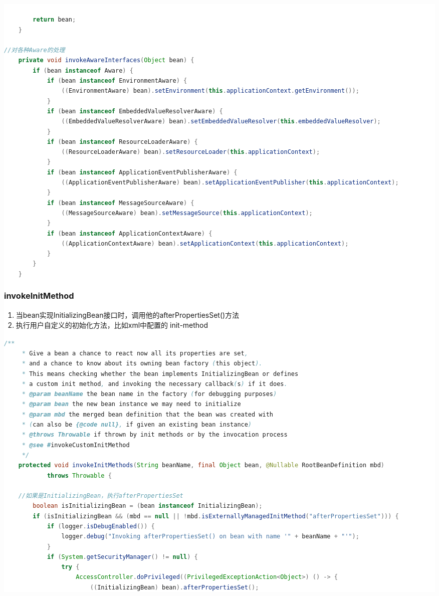 ```java

		return bean;
	}

//对各种Aware的处理
	private void invokeAwareInterfaces(Object bean) {
		if (bean instanceof Aware) {
			if (bean instanceof EnvironmentAware) {
				((EnvironmentAware) bean).setEnvironment(this.applicationContext.getEnvironment());
			}
			if (bean instanceof EmbeddedValueResolverAware) {
				((EmbeddedValueResolverAware) bean).setEmbeddedValueResolver(this.embeddedValueResolver);
			}
			if (bean instanceof ResourceLoaderAware) {
				((ResourceLoaderAware) bean).setResourceLoader(this.applicationContext);
			}
			if (bean instanceof ApplicationEventPublisherAware) {
				((ApplicationEventPublisherAware) bean).setApplicationEventPublisher(this.applicationContext);
			}
			if (bean instanceof MessageSourceAware) {
				((MessageSourceAware) bean).setMessageSource(this.applicationContext);
			}
			if (bean instanceof ApplicationContextAware) {
				((ApplicationContextAware) bean).setApplicationContext(this.applicationContext);
			}
		}
	}
```

### invokeInitMethod
1. 当bean实现InitializingBean接口时，调用他的afterPropertiesSet()方法
2. 执行用户自定义的初始化方法，比如xml中配置的 init-method


```java
/**
	 * Give a bean a chance to react now all its properties are set,
	 * and a chance to know about its owning bean factory (this object).
	 * This means checking whether the bean implements InitializingBean or defines
	 * a custom init method, and invoking the necessary callback(s) if it does.
	 * @param beanName the bean name in the factory (for debugging purposes)
	 * @param bean the new bean instance we may need to initialize
	 * @param mbd the merged bean definition that the bean was created with
	 * (can also be {@code null}, if given an existing bean instance)
	 * @throws Throwable if thrown by init methods or by the invocation process
	 * @see #invokeCustomInitMethod
	 */
	protected void invokeInitMethods(String beanName, final Object bean, @Nullable RootBeanDefinition mbd)
			throws Throwable {

    //如果是InitializingBean，执行afterPropertiesSet
		boolean isInitializingBean = (bean instanceof InitializingBean);
		if (isInitializingBean && (mbd == null || !mbd.isExternallyManagedInitMethod("afterPropertiesSet"))) {
			if (logger.isDebugEnabled()) {
				logger.debug("Invoking afterPropertiesSet() on bean with name '" + beanName + "'");
			}
			if (System.getSecurityManager() != null) {
				try {
					AccessController.doPrivileged((PrivilegedExceptionAction<Object>) () -> {
						((InitializingBean) bean).afterPropertiesSet();
```